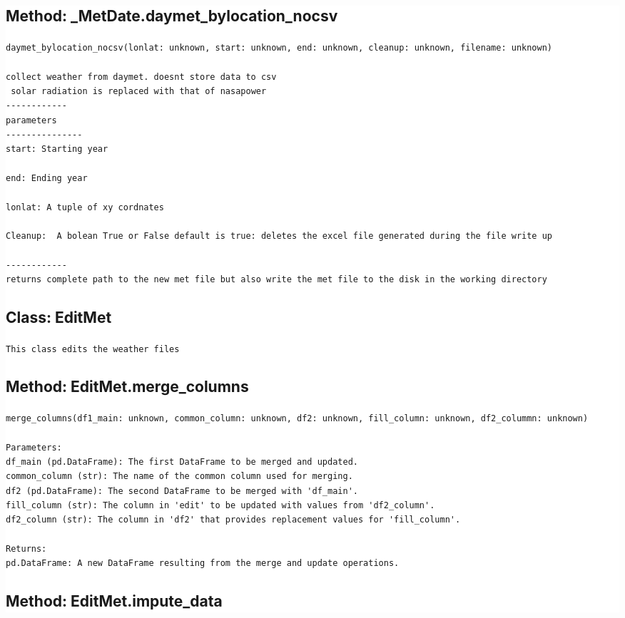 ```
```

## Method: _MetDate.daymet_bylocation_nocsv

```
daymet_bylocation_nocsv(lonlat: unknown, start: unknown, end: unknown, cleanup: unknown, filename: unknown)

collect weather from daymet. doesnt store data to csv
 solar radiation is replaced with that of nasapower
------------
parameters
---------------
start: Starting year

end: Ending year

lonlat: A tuple of xy cordnates

Cleanup:  A bolean True or False default is true: deletes the excel file generated during the file write up

------------
returns complete path to the new met file but also write the met file to the disk in the working directory
```

## Class: EditMet

```
This class edits the weather files
```

## Method: EditMet.merge_columns

```
merge_columns(df1_main: unknown, common_column: unknown, df2: unknown, fill_column: unknown, df2_colummn: unknown)

Parameters:
df_main (pd.DataFrame): The first DataFrame to be merged and updated.
common_column (str): The name of the common column used for merging.
df2 (pd.DataFrame): The second DataFrame to be merged with 'df_main'.
fill_column (str): The column in 'edit' to be updated with values from 'df2_column'.
df2_column (str): The column in 'df2' that provides replacement values for 'fill_column'.

Returns:
pd.DataFrame: A new DataFrame resulting from the merge and update operations.
```

## Method: EditMet.impute_data
